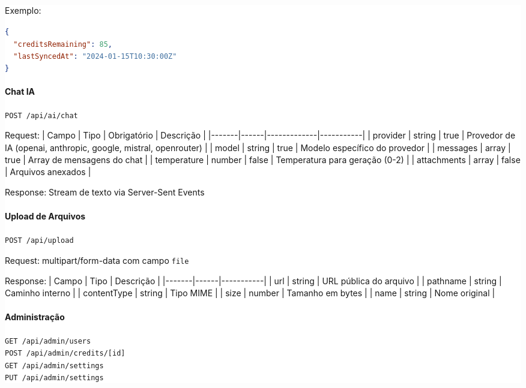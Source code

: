 Exemplo:
```json
{
  "creditsRemaining": 85,
  "lastSyncedAt": "2024-01-15T10:30:00Z"
}
```

#### Chat IA
```
POST /api/ai/chat
```

Request:
| Campo | Tipo | Obrigatório | Descrição |
|-------|------|-------------|-----------|
| provider | string | true | Provedor de IA (openai, anthropic, google, mistral, openrouter) |
| model | string | true | Modelo específico do provedor |
| messages | array | true | Array de mensagens do chat |
| temperature | number | false | Temperatura para geração (0-2) |
| attachments | array | false | Arquivos anexados |

Response: Stream de texto via Server-Sent Events

#### Upload de Arquivos
```
POST /api/upload
```

Request: multipart/form-data com campo `file`

Response:
| Campo | Tipo | Descrição |
|-------|------|-----------|
| url | string | URL pública do arquivo |
| pathname | string | Caminho interno |
| contentType | string | Tipo MIME |
| size | number | Tamanho em bytes |
| name | string | Nome original |

#### Administração
```
GET /api/admin/users
POST /api/admin/credits/[id]
GET /api/admin/settings
PUT /api/admin/settings
```
